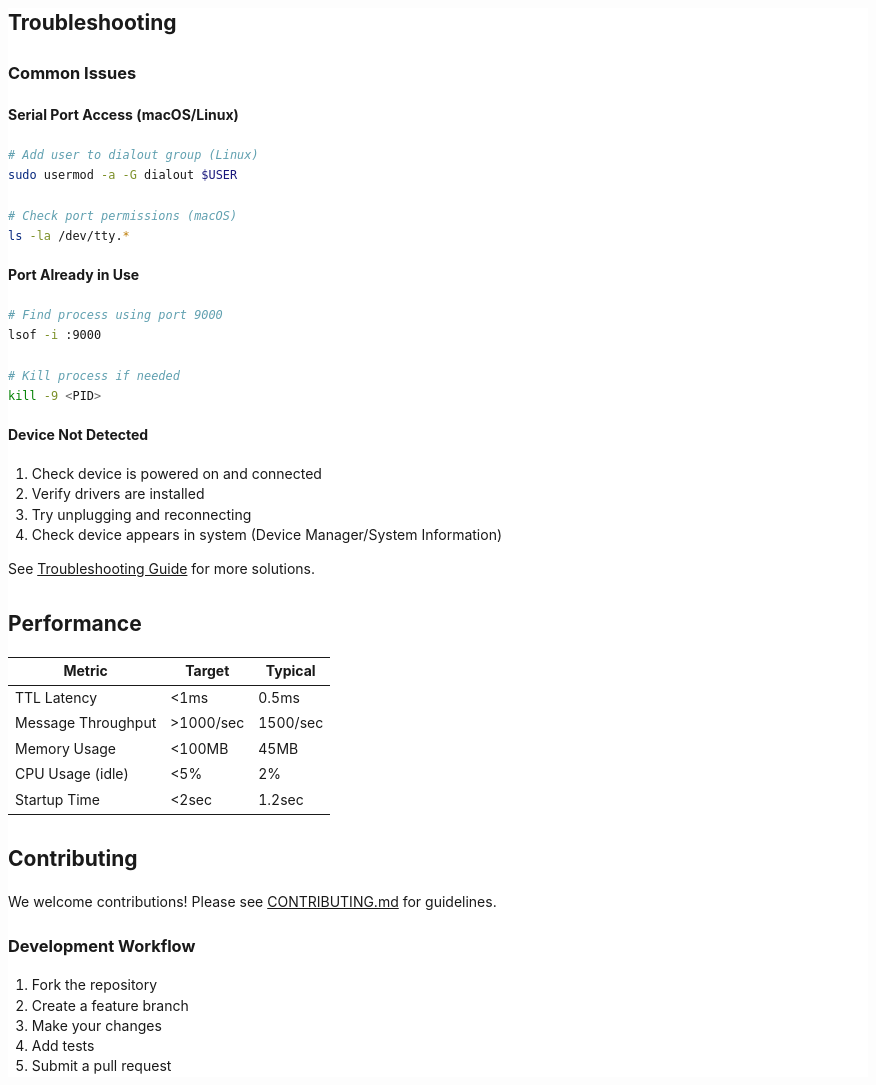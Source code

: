 ## Troubleshooting

### Common Issues

#### Serial Port Access (macOS/Linux)
```bash
# Add user to dialout group (Linux)
sudo usermod -a -G dialout $USER

# Check port permissions (macOS)
ls -la /dev/tty.*
```

#### Port Already in Use
```bash
# Find process using port 9000
lsof -i :9000

# Kill process if needed
kill -9 <PID>
```

#### Device Not Detected
1. Check device is powered on and connected
2. Verify drivers are installed
3. Try unplugging and reconnecting
4. Check device appears in system (Device Manager/System Information)

See [Troubleshooting Guide](docs/troubleshooting.md) for more solutions.

## Performance

| Metric | Target | Typical |
|--------|--------|---------|
| TTL Latency | <1ms | 0.5ms |
| Message Throughput | >1000/sec | 1500/sec |
| Memory Usage | <100MB | 45MB |
| CPU Usage (idle) | <5% | 2% |
| Startup Time | <2sec | 1.2sec |

## Contributing

We welcome contributions! Please see [CONTRIBUTING.md](CONTRIBUTING.md) for guidelines.

### Development Workflow
1. Fork the repository
2. Create a feature branch
3. Make your changes
4. Add tests
5. Submit a pull request
